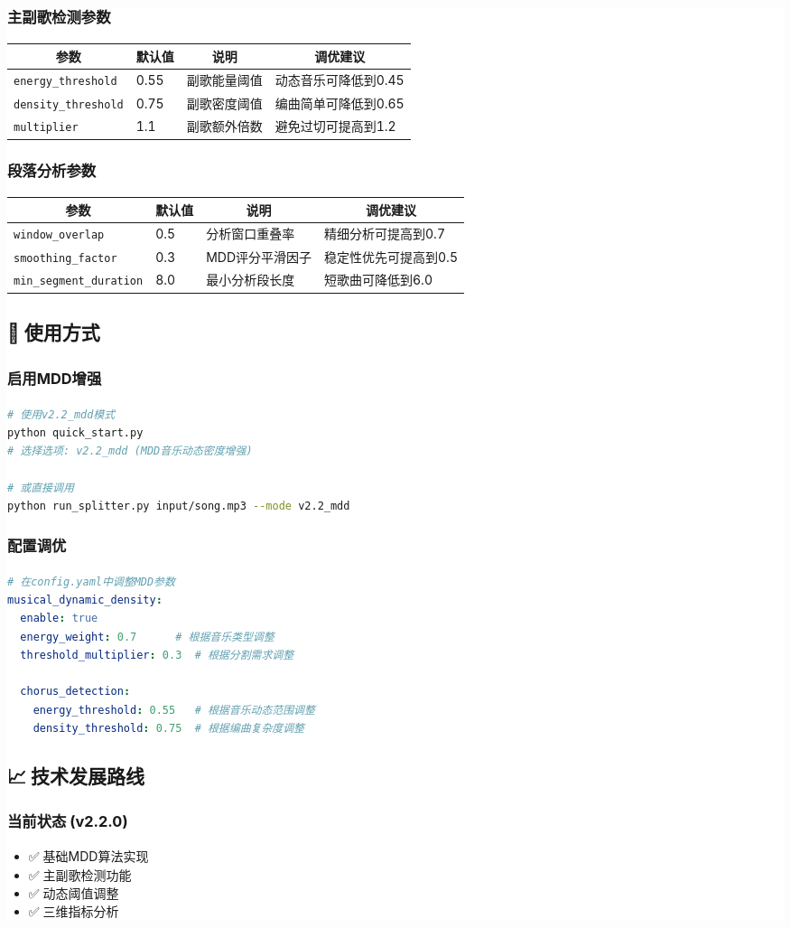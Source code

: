 ### 主副歌检测参数
| 参数 | 默认值 | 说明 | 调优建议 |
|------|--------|------|----------|
| `energy_threshold` | 0.55 | 副歌能量阈值 | 动态音乐可降低到0.45 |
| `density_threshold` | 0.75 | 副歌密度阈值 | 编曲简单可降低到0.65 |
| `multiplier` | 1.1 | 副歌额外倍数 | 避免过切可提高到1.2 |

### 段落分析参数
| 参数 | 默认值 | 说明 | 调优建议 |
|------|--------|------|----------|
| `window_overlap` | 0.5 | 分析窗口重叠率 | 精细分析可提高到0.7 |
| `smoothing_factor` | 0.3 | MDD评分平滑因子 | 稳定性优先可提高到0.5 |
| `min_segment_duration` | 8.0 | 最小分析段长度 | 短歌曲可降低到6.0 |

## 🚀 使用方式

### 启用MDD增强
```bash
# 使用v2.2_mdd模式
python quick_start.py
# 选择选项: v2.2_mdd (MDD音乐动态密度增强)

# 或直接调用
python run_splitter.py input/song.mp3 --mode v2.2_mdd
```

### 配置调优
```yaml
# 在config.yaml中调整MDD参数
musical_dynamic_density:
  enable: true
  energy_weight: 0.7      # 根据音乐类型调整
  threshold_multiplier: 0.3  # 根据分割需求调整
  
  chorus_detection:
    energy_threshold: 0.55   # 根据音乐动态范围调整
    density_threshold: 0.75  # 根据编曲复杂度调整
```

## 📈 技术发展路线

### 当前状态 (v2.2.0)
- ✅ 基础MDD算法实现
- ✅ 主副歌检测功能
- ✅ 动态阈值调整
- ✅ 三维指标分析
